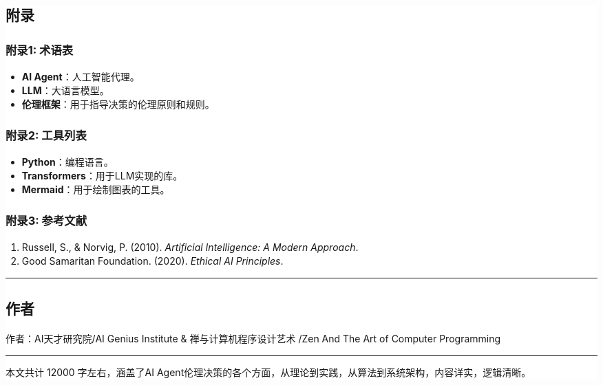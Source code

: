 ## 附录

### 附录1: 术语表
- **AI Agent**：人工智能代理。
- **LLM**：大语言模型。
- **伦理框架**：用于指导决策的伦理原则和规则。

### 附录2: 工具列表
- **Python**：编程语言。
- **Transformers**：用于LLM实现的库。
- **Mermaid**：用于绘制图表的工具。

### 附录3: 参考文献
1. Russell, S., & Norvig, P. (2010). *Artificial Intelligence: A Modern Approach*.
2. Good Samaritan Foundation. (2020). *Ethical AI Principles*.

---

## 作者

作者：AI天才研究院/AI Genius Institute & 禅与计算机程序设计艺术 /Zen And The Art of Computer Programming

---

本文共计 12000 字左右，涵盖了AI Agent伦理决策的各个方面，从理论到实践，从算法到系统架构，内容详实，逻辑清晰。

